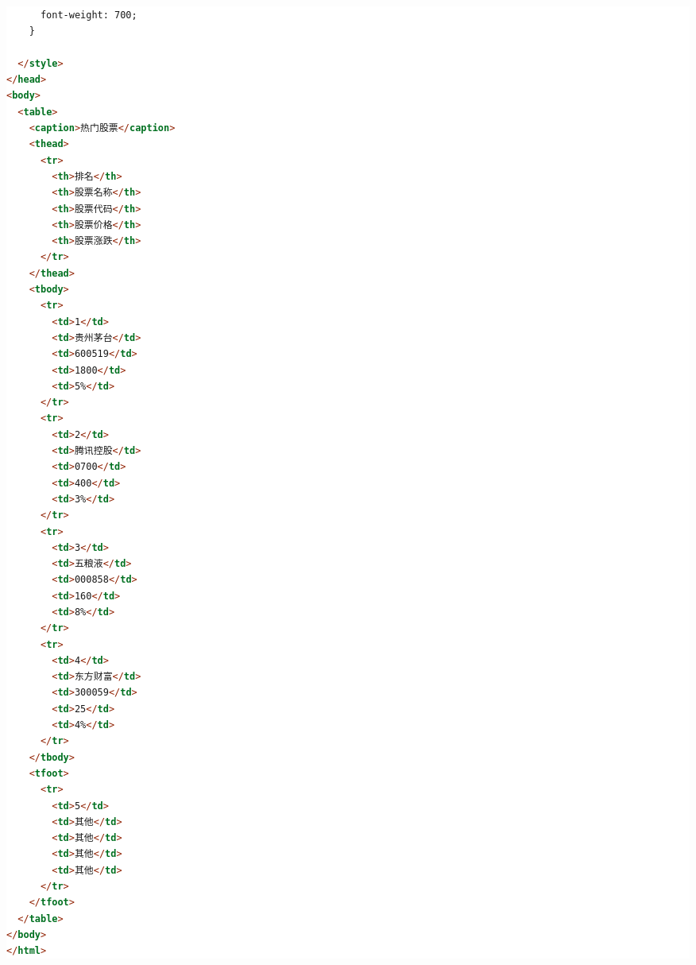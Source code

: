 ```html
      font-weight: 700;
    }

  </style>
</head>
<body>
  <table>
    <caption>热门股票</caption>
    <thead>
      <tr>
        <th>排名</th>
        <th>股票名称</th>
        <th>股票代码</th>
        <th>股票价格</th>
        <th>股票涨跌</th>
      </tr>
    </thead>
    <tbody>
      <tr>
        <td>1</td>
        <td>贵州茅台</td>
        <td>600519</td>
        <td>1800</td>
        <td>5%</td>
      </tr>
      <tr>
        <td>2</td>
        <td>腾讯控股</td>
        <td>0700</td>
        <td>400</td>
        <td>3%</td>
      </tr>
      <tr>
        <td>3</td>
        <td>五粮液</td>
        <td>000858</td>
        <td>160</td>
        <td>8%</td>
      </tr>
      <tr>
        <td>4</td>
        <td>东方财富</td>
        <td>300059</td>
        <td>25</td>
        <td>4%</td>
      </tr>
    </tbody>
    <tfoot>
      <tr>
        <td>5</td>
        <td>其他</td>
        <td>其他</td>
        <td>其他</td>
        <td>其他</td>
      </tr>
    </tfoot>
  </table>
</body>
</html>
```
